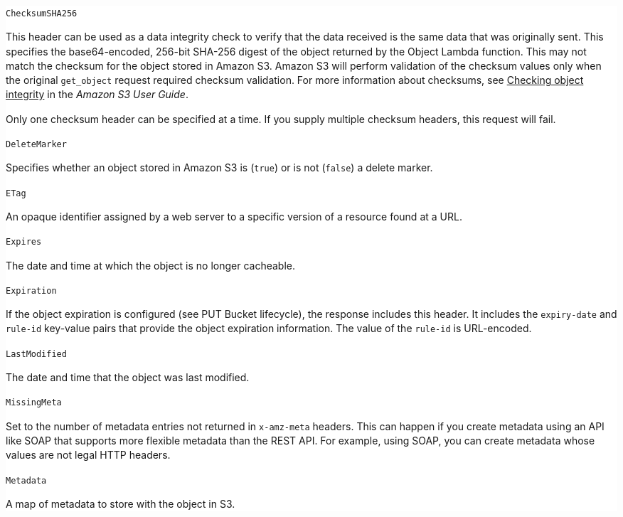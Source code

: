 </tr>
<tr class="even">
<td><code
id="s3_write_get_object_response_:_ChecksumSHA256">ChecksumSHA256</code></td>
<td><p>This header can be used as a data integrity check to verify that
the data received is the same data that was originally sent. This
specifies the base64-encoded, 256-bit SHA-256 digest of the object
returned by the Object Lambda function. This may not match the checksum
for the object stored in Amazon S3. Amazon S3 will perform validation of
the checksum values only when the original <code>get_object</code>
request required checksum validation. For more information about
checksums, see <a
href="https://docs.aws.amazon.com/AmazonS3/latest/userguide/checking-object-integrity.html">Checking
object integrity</a> in the <em>Amazon S3 User Guide</em>.</p>
<p>Only one checksum header can be specified at a time. If you supply
multiple checksum headers, this request will fail.</p></td>
</tr>
<tr class="odd">
<td><code
id="s3_write_get_object_response_:_DeleteMarker">DeleteMarker</code></td>
<td><p>Specifies whether an object stored in Amazon S3 is
(<code>true</code>) or is not (<code>false</code>) a delete
marker.</p></td>
</tr>
<tr class="even">
<td><code id="s3_write_get_object_response_:_ETag">ETag</code></td>
<td><p>An opaque identifier assigned by a web server to a specific
version of a resource found at a URL.</p></td>
</tr>
<tr class="odd">
<td><code
id="s3_write_get_object_response_:_Expires">Expires</code></td>
<td><p>The date and time at which the object is no longer
cacheable.</p></td>
</tr>
<tr class="even">
<td><code
id="s3_write_get_object_response_:_Expiration">Expiration</code></td>
<td><p>If the object expiration is configured (see PUT Bucket
lifecycle), the response includes this header. It includes the
<code>expiry-date</code> and <code>rule-id</code> key-value pairs that
provide the object expiration information. The value of the
<code>rule-id</code> is URL-encoded.</p></td>
</tr>
<tr class="odd">
<td><code
id="s3_write_get_object_response_:_LastModified">LastModified</code></td>
<td><p>The date and time that the object was last modified.</p></td>
</tr>
<tr class="even">
<td><code
id="s3_write_get_object_response_:_MissingMeta">MissingMeta</code></td>
<td><p>Set to the number of metadata entries not returned in
<code>x-amz-meta</code> headers. This can happen if you create metadata
using an API like SOAP that supports more flexible metadata than the
REST API. For example, using SOAP, you can create metadata whose values
are not legal HTTP headers.</p></td>
</tr>
<tr class="odd">
<td><code
id="s3_write_get_object_response_:_Metadata">Metadata</code></td>
<td><p>A map of metadata to store with the object in S3.</p></td>
</tr>